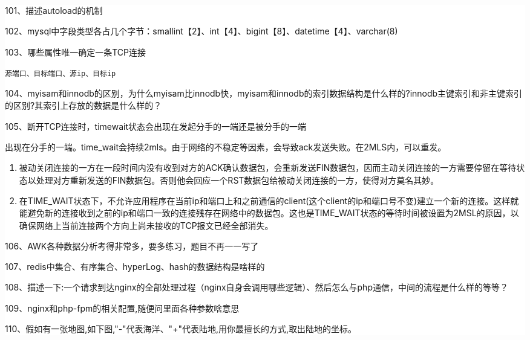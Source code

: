 101、描述autoload的机制

102、mysql中字段类型各占几个字节：smallint【2】、int【4】、bigint【8】、datetime【4】、varchar(8)

103、哪些属性唯一确定一条TCP连接

``` 
源端口、目标端口、源ip、目标ip
```

104、myisam和innodb的区别，为什么myisam比innodb快，myisam和innodb的索引数据结构是什么样的?innodb主键索引和非主键索引的区别?其索引上存放的数据是什么样的？

105、断开TCP连接时，timewait状态会出现在发起分手的一端还是被分手的一端

出现在分手的一端。time_wait会持续2mls。由于网络的不稳定等因素，会导致ack发送失败。在2MLS内，可以重发。

1. 被动关闭连接的一方在一段时间内没有收到对方的ACK确认数据包，会重新发送FIN数据包，因而主动关闭连接的一方需要停留在等待状态以处理对方重新发送的FIN数据包。否则他会回应一个RST数据包给被动关闭连接的一方，使得对方莫名其妙。

2. 在TIME_WAIT状态下，不允许应用程序在当前ip和端口上和之前通信的client(这个client的ip和端口号不变)建立一个新的连接。这样就能避免新的连接收到之前的ip和端口一致的连接残存在网络中的数据包。这也是TIME_WAIT状态的等待时间被设置为2MSL的原因，以确保网络上当前连接两个方向上尚未接收的TCP报文已经全部消失。

106、AWK各种数据分析考得非常多，要多练习，题目不再一一写了

107、redis中集合、有序集合、hyperLog、hash的数据结构是啥样的

108、描述一下:一个请求到达nginx的全部处理过程（nginx自身会调用哪些逻辑）、然后怎么与php通信，中间的流程是什么样的等等？

109、nginx和php-fpm的相关配置,随便问里面各种参数啥意思

110、假如有一张地图,如下图,"-"代表海洋、"+"代表陆地,用你最擅长的方式,取出陆地的坐标。

